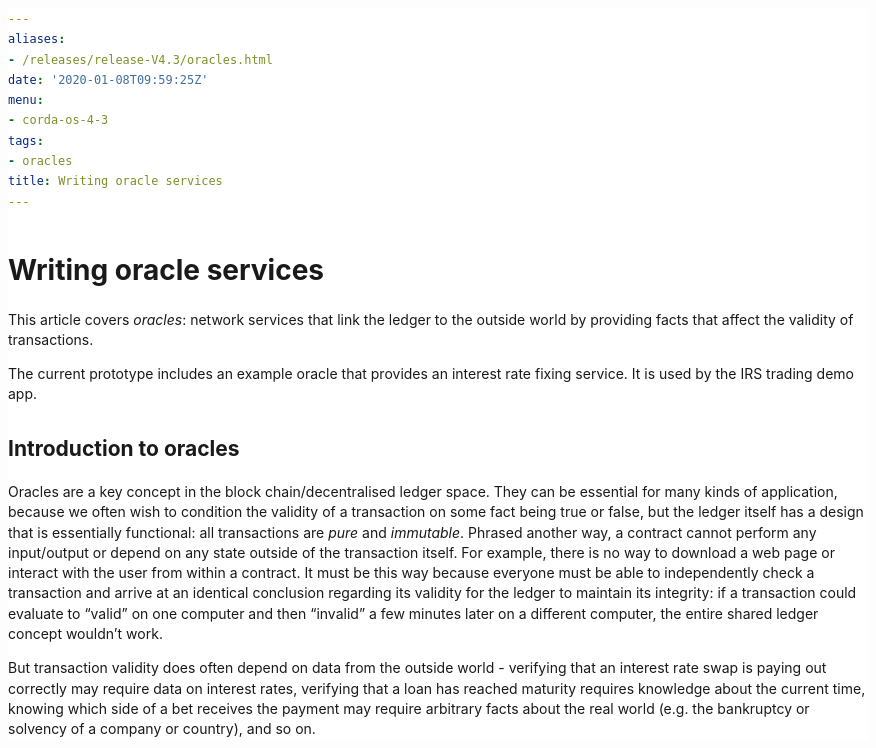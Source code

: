 ```yaml
---
aliases:
- /releases/release-V4.3/oracles.html
date: '2020-01-08T09:59:25Z'
menu:
- corda-os-4-3
tags:
- oracles
title: Writing oracle services
---
```





# Writing oracle services

This article covers *oracles*: network services that link the ledger to the outside world by providing facts that
affect the validity of transactions.

The current prototype includes an example oracle that provides an interest rate fixing service. It is used by the
IRS trading demo app.


## Introduction to oracles

Oracles are a key concept in the block chain/decentralised ledger space. They can be essential for many kinds of
application, because we often wish to condition the validity of a transaction on some fact being true or false, but the ledger itself
has a design that is essentially functional: all transactions are *pure* and *immutable*. Phrased another way, a
contract cannot perform any input/output or depend on any state outside of the transaction itself. For example, there is no
way to download a web page or interact with the user from within a contract. It must be this way because everyone must
be able to independently check a transaction and arrive at an identical conclusion regarding its validity for the ledger to maintain its
integrity: if a transaction could evaluate to “valid” on one computer and then “invalid” a few minutes later on a
different computer, the entire shared ledger concept wouldn’t work.

But transaction validity does often depend on data from the outside world - verifying that an
interest rate swap is paying out correctly may require data on interest rates, verifying that a loan has reached
maturity requires knowledge about the current time, knowing which side of a bet receives the payment may require
arbitrary facts about the real world (e.g. the bankruptcy or solvency of a company or country), and so on.
